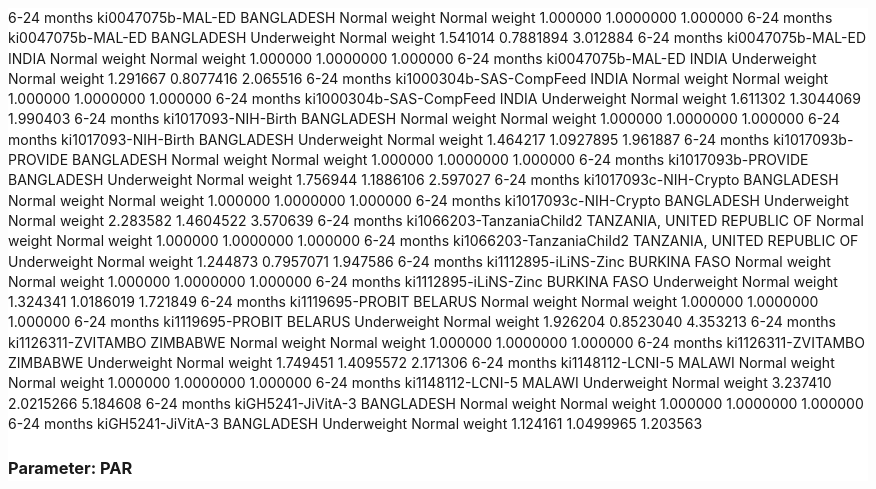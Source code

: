 6-24 months   ki0047075b-MAL-ED          BANGLADESH                     Normal weight        Normal weight     1.000000   1.0000000   1.000000
6-24 months   ki0047075b-MAL-ED          BANGLADESH                     Underweight          Normal weight     1.541014   0.7881894   3.012884
6-24 months   ki0047075b-MAL-ED          INDIA                          Normal weight        Normal weight     1.000000   1.0000000   1.000000
6-24 months   ki0047075b-MAL-ED          INDIA                          Underweight          Normal weight     1.291667   0.8077416   2.065516
6-24 months   ki1000304b-SAS-CompFeed    INDIA                          Normal weight        Normal weight     1.000000   1.0000000   1.000000
6-24 months   ki1000304b-SAS-CompFeed    INDIA                          Underweight          Normal weight     1.611302   1.3044069   1.990403
6-24 months   ki1017093-NIH-Birth        BANGLADESH                     Normal weight        Normal weight     1.000000   1.0000000   1.000000
6-24 months   ki1017093-NIH-Birth        BANGLADESH                     Underweight          Normal weight     1.464217   1.0927895   1.961887
6-24 months   ki1017093b-PROVIDE         BANGLADESH                     Normal weight        Normal weight     1.000000   1.0000000   1.000000
6-24 months   ki1017093b-PROVIDE         BANGLADESH                     Underweight          Normal weight     1.756944   1.1886106   2.597027
6-24 months   ki1017093c-NIH-Crypto      BANGLADESH                     Normal weight        Normal weight     1.000000   1.0000000   1.000000
6-24 months   ki1017093c-NIH-Crypto      BANGLADESH                     Underweight          Normal weight     2.283582   1.4604522   3.570639
6-24 months   ki1066203-TanzaniaChild2   TANZANIA, UNITED REPUBLIC OF   Normal weight        Normal weight     1.000000   1.0000000   1.000000
6-24 months   ki1066203-TanzaniaChild2   TANZANIA, UNITED REPUBLIC OF   Underweight          Normal weight     1.244873   0.7957071   1.947586
6-24 months   ki1112895-iLiNS-Zinc       BURKINA FASO                   Normal weight        Normal weight     1.000000   1.0000000   1.000000
6-24 months   ki1112895-iLiNS-Zinc       BURKINA FASO                   Underweight          Normal weight     1.324341   1.0186019   1.721849
6-24 months   ki1119695-PROBIT           BELARUS                        Normal weight        Normal weight     1.000000   1.0000000   1.000000
6-24 months   ki1119695-PROBIT           BELARUS                        Underweight          Normal weight     1.926204   0.8523040   4.353213
6-24 months   ki1126311-ZVITAMBO         ZIMBABWE                       Normal weight        Normal weight     1.000000   1.0000000   1.000000
6-24 months   ki1126311-ZVITAMBO         ZIMBABWE                       Underweight          Normal weight     1.749451   1.4095572   2.171306
6-24 months   ki1148112-LCNI-5           MALAWI                         Normal weight        Normal weight     1.000000   1.0000000   1.000000
6-24 months   ki1148112-LCNI-5           MALAWI                         Underweight          Normal weight     3.237410   2.0215266   5.184608
6-24 months   kiGH5241-JiVitA-3          BANGLADESH                     Normal weight        Normal weight     1.000000   1.0000000   1.000000
6-24 months   kiGH5241-JiVitA-3          BANGLADESH                     Underweight          Normal weight     1.124161   1.0499965   1.203563


### Parameter: PAR
